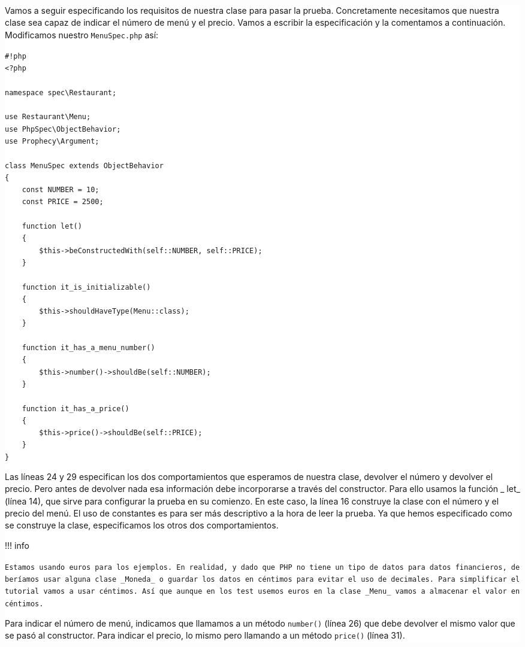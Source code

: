 Vamos a seguir especificando los requisitos de nuestra clase para pasar la prueba. Concretamente necesitamos que nuestra clase sea capaz de indicar el número de menú y el precio. Vamos a escribir la especificación y la comentamos a continuación. Modificamos nuestro `MenuSpec.php` así:

    #!php
    <?php
    
    namespace spec\Restaurant;
    
    use Restaurant\Menu;
    use PhpSpec\ObjectBehavior;
    use Prophecy\Argument;
    
    class MenuSpec extends ObjectBehavior
    {
        const NUMBER = 10;
        const PRICE = 2500;
    
        function let()
        {
            $this->beConstructedWith(self::NUMBER, self::PRICE);
        }
    
        function it_is_initializable()
        {
            $this->shouldHaveType(Menu::class);
        }
    
        function it_has_a_menu_number()
        {
            $this->number()->shouldBe(self::NUMBER);
        }
    
        function it_has_a_price()
        {
            $this->price()->shouldBe(self::PRICE);
        }
    }

Las líneas 24 y 29 especifican los dos comportamientos que esperamos de nuestra clase, devolver el número y devolver el precio. Pero antes de devolver nada esa información debe incorporarse a través del constructor. Para ello usamos la función _ let_ (línea 14), que sirve para configurar la prueba en su comienzo. En este caso, la línea 16 construye la clase con el número y el precio del menú. El uso de constantes es para ser más descriptivo a la hora de leer la prueba. Ya que hemos especificado como se construye la clase, especificamos los otros dos comportamientos.

!!! info

    Estamos usando euros para los ejemplos. En realidad, y dado que PHP no tiene un tipo de datos para datos financieros, deberíamos usar alguna clase _Moneda_ o guardar los datos en céntimos para evitar el uso de decimales. Para simplificar el tutorial vamos a usar céntimos. Así que aunque en los test usemos euros en la clase _Menu_ vamos a almacenar el valor en céntimos.


Para indicar el número de menú, indicamos que llamamos a un método `number()` (línea 26) que debe devolver el mismo valor que se pasó al constructor. Para indicar el precio, lo mismo pero llamando a un método `price()` (línea 31).
